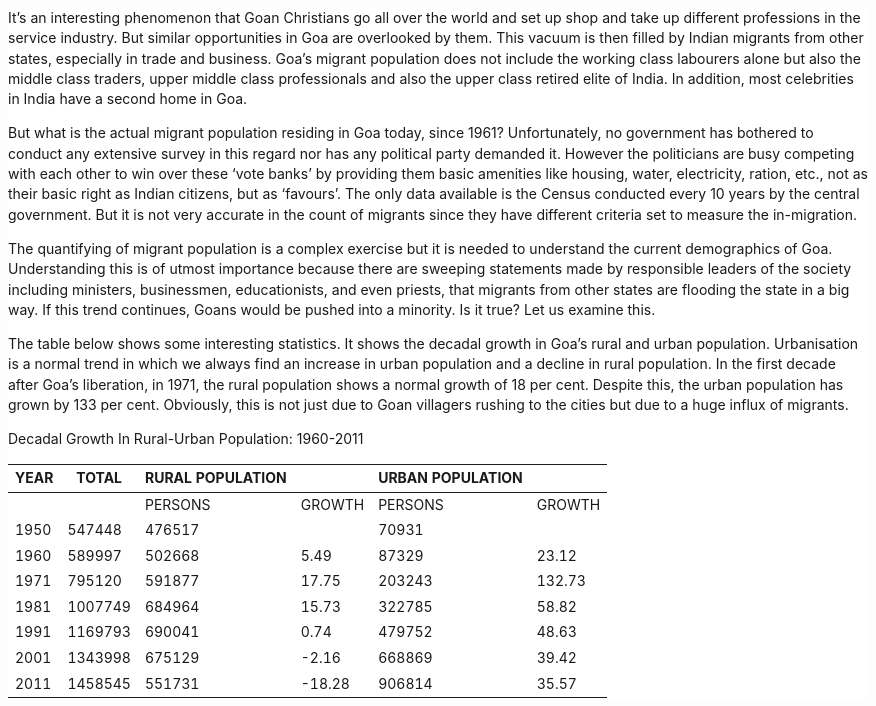 It’s an interesting phenomenon that Goan Christians go all over the
world and set up shop and take up different professions in the service
industry. But similar opportunities in Goa are overlooked by
them. This vacuum is then filled by Indian migrants from other states,
especially in trade and business. Goa’s migrant population does not
include the working class labourers alone but also the middle class
traders, upper middle class professionals and also the upper class
retired elite of India. In addition, most celebrities in India have a
second home in Goa.

But what is the actual migrant population residing in Goa today, since
1961? Unfortunately, no government has bothered to conduct any
extensive survey in this regard nor has any political party demanded
it. However the politicians are busy competing with each other to win
over these ‘vote banks’ by providing them basic amenities like
housing, water, electricity, ration, etc., not as their basic right as
Indian citizens, but as ‘favours’. The only data available is the
Census conducted every 10 years by the central government. But it is
not very accurate in the count of migrants since they have different
criteria set to measure the in-migration.

The quantifying of migrant population is a complex exercise but it is
needed to understand the current demographics of Goa.  Understanding
this is of utmost importance because there are sweeping statements
made by responsible leaders of the society including ministers,
businessmen, educationists, and even priests, that migrants from other
states are flooding the state in a big way. If this trend continues,
Goans would be pushed into a minority. Is it true? Let us examine
this.

The table below shows some interesting statistics. It shows the
decadal growth in Goa’s rural and urban population.  Urbanisation is a
normal trend in which we always find an increase in urban population
and a decline in rural population.  In the first decade after Goa’s
liberation, in 1971, the rural population shows a normal growth of 18
per cent. Despite this, the urban population has grown by 133 per
cent. Obviously, this is not just due to Goan villagers rushing to the
cities but due to a huge influx of migrants.

Decadal Growth In Rural-Urban Population: 1960-2011

| YEAR | TOTAL   | RURAL POPULATION |        | URBAN POPULATION |        |
|------|---------|------------------|--------|------------------|--------|
|      |         | PERSONS          | GROWTH | PERSONS          | GROWTH |
| 1950 | 547448  | 476517           |        | 70931            |        |
| 1960 | 589997  | 502668           | 5.49   | 87329            | 23.12  |
| 1971 | 795120  | 591877           | 17.75  | 203243           | 132.73 |
| 1981 | 1007749 | 684964           | 15.73  | 322785           | 58.82  |
| 1991 | 1169793 | 690041           | 0.74   | 479752           | 48.63  |
| 2001 | 1343998 | 675129           | -2.16  | 668869           | 39.42  |
| 2011 | 1458545 | 551731           | -18.28 | 906814           | 35.57  |
